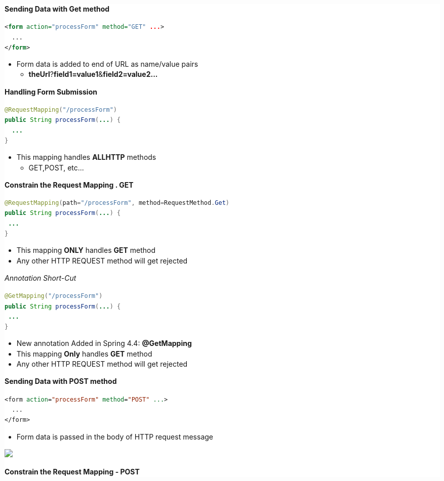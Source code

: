 
**Sending Data with Get method**

```XML
<form action="processForm" method="GET" ...>
  ...
</form>
```
+ Form data is added to end of URL as name/value pairs
  + **theUrl**?**field1=value1**&**field2=value2...**

**Handling Form Submission**

```JAVA
@RequestMapping("/processForm")
public String processForm(...) {
  ...
}
```
+ This mapping handles **ALLHTTP** methods
  + GET,POST, etc...

**Constrain the Request Mapping . GET**

```JAVA
@RequestMapping(path="/processForm", method=RequestMethod.Get)
public String processForm(...) {
 ... 
}
```
+ This mapping **ONLY** handles **GET** method
+ Any other HTTP REQUEST method will get rejected

_Annotation Short-Cut_

```JAVA 
@GetMapping("/processForm")
public String processForm(...) {
 ... 
}
```
+ New annotation Added in Spring 4.4: **@GetMapping**
+ This mapping **Only** handles **GET** method
+ Any other HTTP REQUEST method will get rejected

**Sending Data with POST method**
```JSP
<form action="processForm" method="POST" ...>
  ...
</form>
```

+ Form data is passed in the body of HTTP request message

<img src="https://user-images.githubusercontent.com/80107049/188727328-9f7f7afd-56f0-4fdf-a46c-25f038740ce6.png" width=400 />

**Constrain the Request Mapping - POST**
